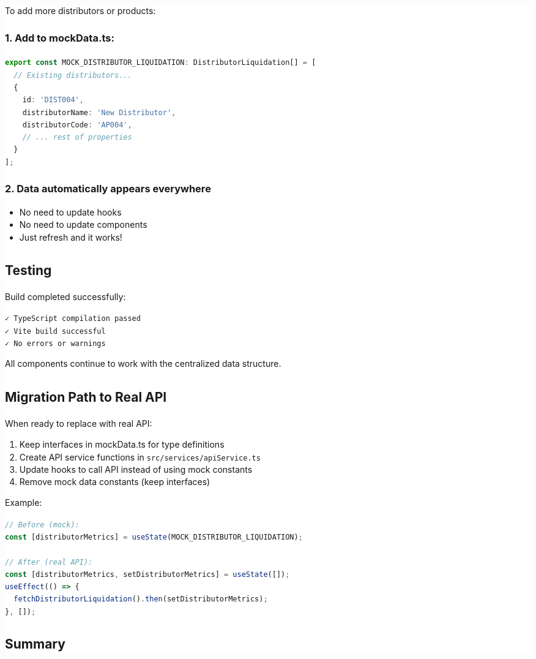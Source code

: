 To add more distributors or products:

### 1. Add to mockData.ts:
```typescript
export const MOCK_DISTRIBUTOR_LIQUIDATION: DistributorLiquidation[] = [
  // Existing distributors...
  {
    id: 'DIST004',
    distributorName: 'New Distributor',
    distributorCode: 'AP004',
    // ... rest of properties
  }
];
```

### 2. Data automatically appears everywhere
- No need to update hooks
- No need to update components
- Just refresh and it works!

## Testing

Build completed successfully:
```
✓ TypeScript compilation passed
✓ Vite build successful
✓ No errors or warnings
```

All components continue to work with the centralized data structure.

## Migration Path to Real API

When ready to replace with real API:

1. Keep interfaces in mockData.ts for type definitions
2. Create API service functions in `src/services/apiService.ts`
3. Update hooks to call API instead of using mock constants
4. Remove mock data constants (keep interfaces)

Example:
```typescript
// Before (mock):
const [distributorMetrics] = useState(MOCK_DISTRIBUTOR_LIQUIDATION);

// After (real API):
const [distributorMetrics, setDistributorMetrics] = useState([]);
useEffect(() => {
  fetchDistributorLiquidation().then(setDistributorMetrics);
}, []);
```

## Summary
